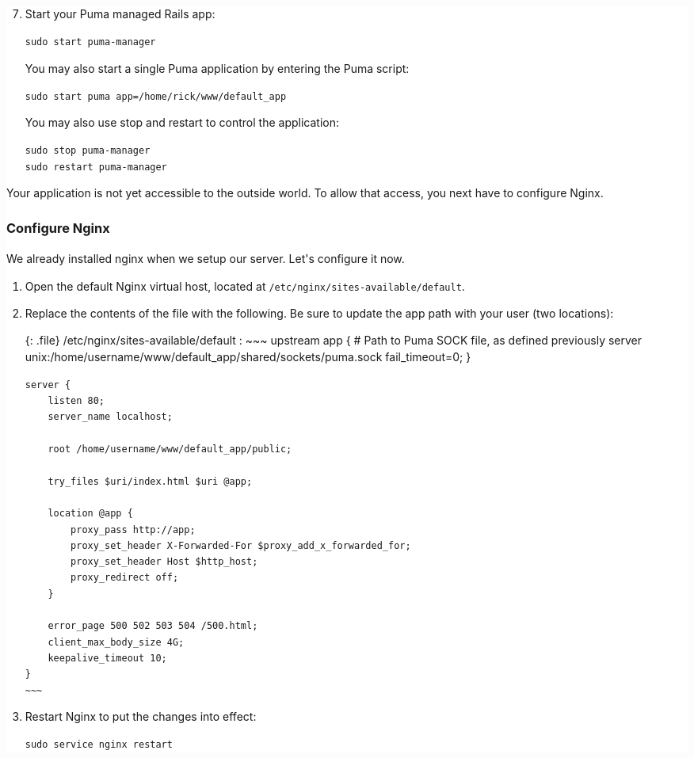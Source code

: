 7.  Start your Puma managed Rails app:
    
        sudo start puma-manager

    You may also start a single Puma application by entering the Puma script:
    
        sudo start puma app=/home/rick/www/default_app

    You may also use stop and restart to control the application:

        sudo stop puma-manager
        sudo restart puma-manager

Your application is not yet accessible to the outside world. To allow that access, you next have to configure Nginx.

### Configure Nginx

We already installed nginx when we setup our server. Let's configure it now.

1.  Open the default Nginx virtual host, located at `/etc/nginx/sites-available/default`.

2.  Replace the contents of the file with the following. Be sure to update the app path with your user (two locations):

    {: .file}
    /etc/nginx/sites-available/default
    :   ~~~
        upstream app {
            # Path to Puma SOCK file, as defined previously
            server unix:/home/username/www/default_app/shared/sockets/puma.sock fail_timeout=0;
        }

        server {
            listen 80;
            server_name localhost;

            root /home/username/www/default_app/public;

            try_files $uri/index.html $uri @app;

            location @app {
                proxy_pass http://app;
                proxy_set_header X-Forwarded-For $proxy_add_x_forwarded_for;
                proxy_set_header Host $http_host;
                proxy_redirect off;
            }

            error_page 500 502 503 504 /500.html;
            client_max_body_size 4G;
            keepalive_timeout 10;
        }
        ~~~

3.  Restart Nginx to put the changes into effect:

        sudo service nginx restart
